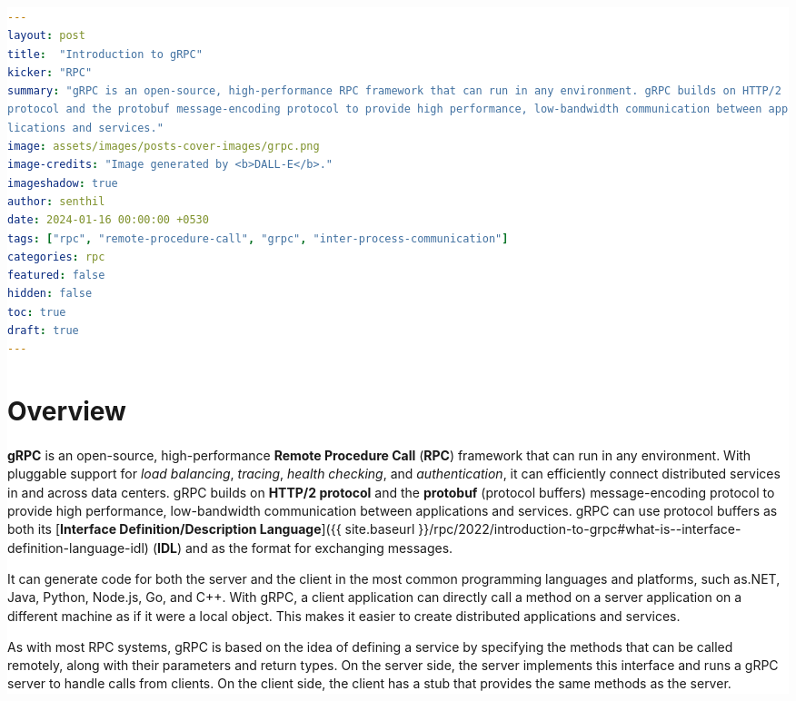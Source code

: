 ```yaml
---
layout: post
title:  "Introduction to gRPC"
kicker: "RPC"
summary: "gRPC is an open-source, high-performance RPC framework that can run in any environment. gRPC builds on HTTP/2 protocol and the protobuf message-encoding protocol to provide high performance, low-bandwidth communication between applications and services."
image: assets/images/posts-cover-images/grpc.png
image-credits: "Image generated by <b>DALL-E</b>."
imageshadow: true
author: senthil
date: 2024-01-16 00:00:00 +0530
tags: ["rpc", "remote-procedure-call", "grpc", "inter-process-communication"]
categories: rpc
featured: false
hidden: false
toc: true
draft: true
---
```


# Overview

**gRPC** is an open-source, high-performance **Remote Procedure Call** (**RPC**) framework that can run in any environment. With pluggable support for *load balancing*, *tracing*, *health checking*, and *authentication*, it can efficiently connect distributed services in and across data centers. gRPC builds on **HTTP/2 protocol** and the **protobuf** (protocol buffers) message-encoding protocol to provide high performance, low-bandwidth communication between applications and services. gRPC can use protocol buffers as both its [**Interface Definition/Description Language**]({{ site.baseurl }}/rpc/2022/introduction-to-grpc#what-is--interface-definition-language-idl) (**IDL**) and as the format for exchanging messages.

It can generate code for both the server and the client in the most common programming languages and platforms, such as.NET, Java, Python, Node.js, Go, and C++. With gRPC, a client application can directly call a method on a server application on a different machine as if it were a local object. This makes it easier to create distributed applications and services.

As with most RPC systems, gRPC is based on the idea of defining a service by specifying the methods that can be called remotely, along with their parameters and return types. On the server side, the server implements this interface and runs a gRPC server to handle calls from clients. On the client side, the client has a stub that provides the same methods as the server.

<p align="center">
